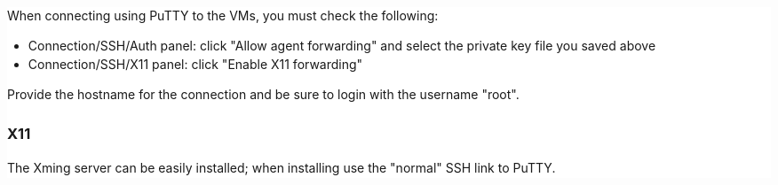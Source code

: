 When connecting using PuTTY to the VMs, you must check the following:

* Connection/SSH/Auth panel: click "Allow agent forwarding" and
  select the private key file you saved above
* Connection/SSH/X11 panel: click "Enable X11 forwarding"

Provide the hostname for the connection and be sure to login with the
username "root".

### X11

The Xming server can be easily installed; when installing use the
"normal" SSH link to PuTTY. 
